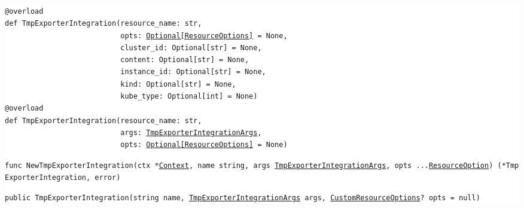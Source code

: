 <div>
<pulumi-choosable type="language" values="python">
<div class="highlight"><pre class="chroma"><code class="language-python" data-lang="python"><span class=nd>@overload</span>
<span class="k">def </span><span class="nx">TmpExporterIntegration</span><span class="p">(</span><span class="nx">resource_name</span><span class="p">:</span> <span class="nx">str</span><span class="p">,</span>
                           <span class="nx">opts</span><span class="p">:</span> <span class="nx"><a href="/docs/reference/pkg/python/pulumi/#pulumi.ResourceOptions">Optional[ResourceOptions]</a></span> = None<span class="p">,</span>
                           <span class="nx">cluster_id</span><span class="p">:</span> <span class="nx">Optional[str]</span> = None<span class="p">,</span>
                           <span class="nx">content</span><span class="p">:</span> <span class="nx">Optional[str]</span> = None<span class="p">,</span>
                           <span class="nx">instance_id</span><span class="p">:</span> <span class="nx">Optional[str]</span> = None<span class="p">,</span>
                           <span class="nx">kind</span><span class="p">:</span> <span class="nx">Optional[str]</span> = None<span class="p">,</span>
                           <span class="nx">kube_type</span><span class="p">:</span> <span class="nx">Optional[int]</span> = None<span class="p">)</span>
<span class=nd>@overload</span>
<span class="k">def </span><span class="nx">TmpExporterIntegration</span><span class="p">(</span><span class="nx">resource_name</span><span class="p">:</span> <span class="nx">str</span><span class="p">,</span>
                           <span class="nx">args</span><span class="p">:</span> <span class="nx"><a href="#inputs">TmpExporterIntegrationArgs</a></span><span class="p">,</span>
                           <span class="nx">opts</span><span class="p">:</span> <span class="nx"><a href="/docs/reference/pkg/python/pulumi/#pulumi.ResourceOptions">Optional[ResourceOptions]</a></span> = None<span class="p">)</span></code></pre></div>
</pulumi-choosable>
</div>

<div>
<pulumi-choosable type="language" values="go">
<div class="highlight"><pre class="chroma"><code class="language-go" data-lang="go"><span class="k">func </span><span class="nx">NewTmpExporterIntegration</span><span class="p">(</span><span class="nx">ctx</span><span class="p"> *</span><span class="nx"><a href="https://pkg.go.dev/github.com/pulumi/pulumi/sdk/v3/go/pulumi?tab=doc#Context">Context</a></span><span class="p">,</span> <span class="nx">name</span><span class="p"> </span><span class="nx">string</span><span class="p">,</span> <span class="nx">args</span><span class="p"> </span><span class="nx"><a href="#inputs">TmpExporterIntegrationArgs</a></span><span class="p">,</span> <span class="nx">opts</span><span class="p"> ...</span><span class="nx"><a href="https://pkg.go.dev/github.com/pulumi/pulumi/sdk/v3/go/pulumi?tab=doc#ResourceOption">ResourceOption</a></span><span class="p">) (*<span class="nx">TmpExporterIntegration</span>, error)</span></code></pre></div>
</pulumi-choosable>
</div>

<div>
<pulumi-choosable type="language" values="csharp">
<div class="highlight"><pre class="chroma"><code class="language-csharp" data-lang="csharp"><span class="k">public </span><span class="nx">TmpExporterIntegration</span><span class="p">(</span><span class="nx">string</span><span class="p"> </span><span class="nx">name<span class="p">,</span> <span class="nx"><a href="#inputs">TmpExporterIntegrationArgs</a></span><span class="p"> </span><span class="nx">args<span class="p">,</span> <span class="nx"><a href="/docs/reference/pkg/dotnet/Pulumi/Pulumi.CustomResourceOptions.html">CustomResourceOptions</a></span><span class="p">? </span><span class="nx">opts = null<span class="p">)</span></code></pre></div>
</pulumi-choosable>
</div>
